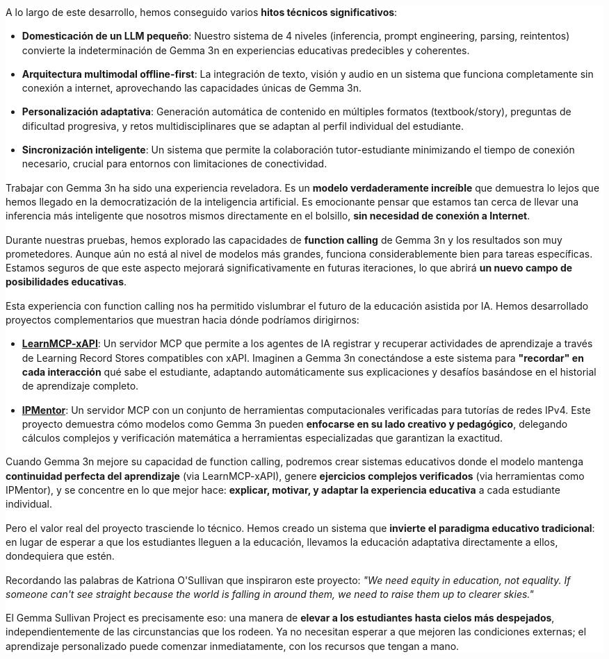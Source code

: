A lo largo de este desarrollo, hemos conseguido varios **hitos técnicos significativos**:

- **Domesticación de un LLM pequeño**: Nuestro sistema de 4 niveles (inferencia, prompt engineering, parsing, reintentos) convierte la indeterminación de Gemma 3n en experiencias educativas predecibles y coherentes.

- **Arquitectura multimodal offline-first**: La integración de texto, visión y audio en un sistema que funciona completamente sin conexión a internet, aprovechando las capacidades únicas de Gemma 3n.

- **Personalización adaptativa**: Generación automática de contenido en múltiples formatos (textbook/story), preguntas de dificultad progresiva, y retos multidisciplinares que se adaptan al perfil individual del estudiante.

- **Sincronización inteligente**: Un sistema que permite la colaboración tutor-estudiante minimizando el tiempo de conexión necesario, crucial para entornos con limitaciones de conectividad.

Trabajar con Gemma 3n ha sido una experiencia reveladora. Es un **modelo verdaderamente increíble** que demuestra lo lejos que hemos llegado en la democratización de la inteligencia artificial. Es emocionante pensar que estamos tan cerca de llevar una inferencia más inteligente que nosotros mismos directamente en el bolsillo, **sin necesidad de conexión a Internet**.

Durante nuestras pruebas, hemos explorado las capacidades de **function calling** de Gemma 3n y los resultados son muy prometedores. Aunque aún no está al nivel de modelos más grandes, funciona considerablemente bien para tareas específicas. Estamos seguros de que este aspecto mejorará significativamente en futuras iteraciones, lo que abrirá **un nuevo campo de posibilidades educativas**.

Esta experiencia con function calling nos ha permitido vislumbrar el futuro de la educación asistida por IA. Hemos desarrollado proyectos complementarios que muestran hacia dónde podríamos dirigirnos:

- **[LearnMCP-xAPI](https://github.com/DavidLMS/learnmcp-xapi)**: Un servidor MCP que permite a los agentes de IA registrar y recuperar actividades de aprendizaje a través de Learning Record Stores compatibles con xAPI. Imaginen a Gemma 3n conectándose a este sistema para **"recordar" en cada interacción** qué sabe el estudiante, adaptando automáticamente sus explicaciones y desafíos basándose en el historial de aprendizaje completo.

- **[IPMentor](https://github.com/DavidLMS/ipmentor)**: Un servidor MCP con un conjunto de herramientas computacionales verificadas para tutorías de redes IPv4. Este proyecto demuestra cómo modelos como Gemma 3n pueden **enfocarse en su lado creativo y pedagógico**, delegando cálculos complejos y verificación matemática a herramientas especializadas que garantizan la exactitud.

Cuando Gemma 3n mejore su capacidad de function calling, podremos crear sistemas educativos donde el modelo mantenga **continuidad perfecta del aprendizaje** (via LearnMCP-xAPI), genere **ejercicios complejos verificados** (via herramientas como IPMentor), y se concentre en lo que mejor hace: **explicar, motivar, y adaptar la experiencia educativa** a cada estudiante individual.

Pero el valor real del proyecto trasciende lo técnico. Hemos creado un sistema que **invierte el paradigma educativo tradicional**: en lugar de esperar a que los estudiantes lleguen a la educación, llevamos la educación adaptativa directamente a ellos, dondequiera que estén.

Recordando las palabras de Katriona O'Sullivan que inspiraron este proyecto: *"We need equity in education, not equality. If someone can't see straight because the world is falling in around them, we need to raise them up to clearer skies."* 

El Gemma Sullivan Project es precisamente eso: una manera de **elevar a los estudiantes hasta cielos más despejados**, independientemente de las circunstancias que los rodeen. Ya no necesitan esperar a que mejoren las condiciones externas; el aprendizaje personalizado puede comenzar inmediatamente, con los recursos que tengan a mano.
